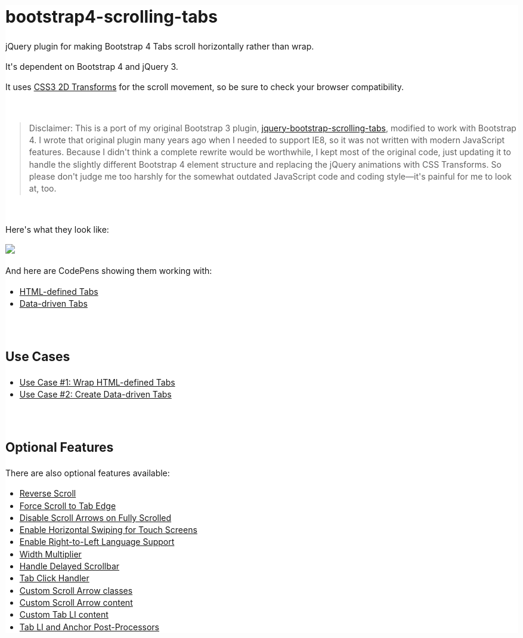 bootstrap4-scrolling-tabs
================================

jQuery plugin for making Bootstrap 4 Tabs scroll horizontally rather than wrap.

It's dependent on Bootstrap 4 and jQuery 3.

It uses [CSS3 2D Transforms](https://caniuse.com/#feat=transforms2d) for the scroll movement, so be sure to check your browser compatibility.

&nbsp;

> Disclaimer: This is a port of my original Bootstrap 3 plugin, [jquery-bootstrap-scrolling-tabs](https://github.com/mikejacobson/jquery-bootstrap-scrolling-tabs), modified to work with Bootstrap 4. I wrote that original plugin many years ago when I needed to support IE8, so it was not written with modern JavaScript features. Because I didn't think a complete rewrite would be worthwhile, I kept most of the original code, just updating it to handle the slightly different Bootstrap 4 element structure and replacing the jQuery animations with CSS Transforms. So please don't judge me too harshly for the somewhat outdated JavaScript code and coding style&mdash;it's painful for me to look at, too.

&nbsp;

Here's what they look like:

![](https://raw.githubusercontent.com/mikejacobson/bootstrap4-scrolling-tabs/master/bootstrap-4-scrolling-tabs-screenshot.png)


And here are CodePens showing them working with:

* <a href="https://codepen.io/mikejacobson/pen/xxgKKNX" target="_blank">HTML-defined Tabs</a>
* <a href="https://codepen.io/mikejacobson/pen/JjEPjMB" target="_blank">Data-driven Tabs</a>

&nbsp;

Use Cases
---------
* [Use Case #1: Wrap HTML-defined Tabs](#uc1)
* [Use Case #2: Create Data-driven Tabs](#uc2)

&nbsp;

Optional Features
-----------------
There are also optional features available:
* [Reverse Scroll](#reverseScroll)
* [Force Scroll to Tab Edge](#scrollToTabEdge)
* [Disable Scroll Arrows on Fully Scrolled](#disableScrollArrowsOnFullyScrolled)
* [Enable Horizontal Swiping for Touch Screens](#enableSwiping)
* [Enable Right-to-Left Language Support](#enableRtlSupport)
* [Width Multiplier](#widthMultiplier)
* [Handle Delayed Scrollbar](#handleDelayedScrollbar)
* [Tab Click Handler](#tabClickHandler)
* [Custom Scroll Arrow classes](#cssClassArrows)
* [Custom Scroll Arrow content](#customArrowsContent)
* [Custom Tab LI content](#customTabLiContent)
* [Tab LI and Anchor Post-Processors](#postProcessors)
